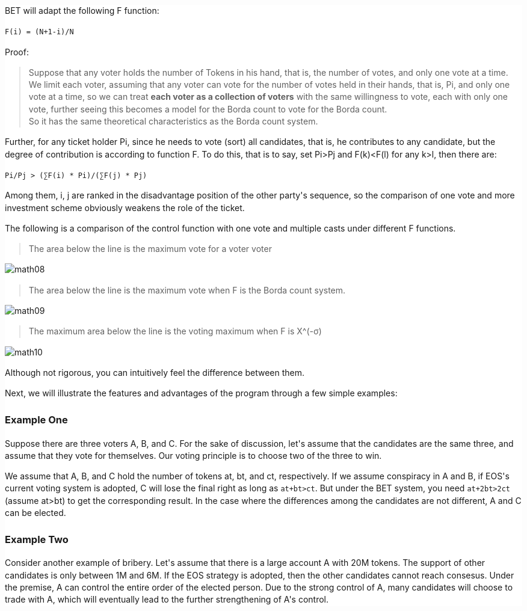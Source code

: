 BET will adapt the following F function:

	F(i) = (N+1-i)/N

Proof:

> Suppose that any voter holds the number of Tokens in his hand, that is, the number of votes, and only one vote at a time.   <br>
> We limit each voter, assuming that any voter can vote for the number of votes held in their hands, that is, Pi, and only one vote at a time, so we can treat **each voter as a collection of voters** with the same willingness to vote, each with only one vote, further seeing this becomes a model for the Borda count to vote for the Borda count. <br>
> So it has the same theoretical characteristics as the Borda count system.

Further, for any ticket holder Pi, since he needs to vote (sort) all candidates, that is, he contributes to any candidate, but the degree of contribution is according to function F. To do this, that is to say, set Pi>Pj and F(k)<F(l) for any k>l, then there are:


	Pi/Pj > (∑F(i) * Pi)/(∑F(j) * Pj)


Among them, i, j are ranked in the disadvantage position of the other party's sequence, so the comparison of one vote and more investment scheme obviously weakens the role of the ticket.

The following is a comparison of the control function with one vote and multiple casts under different F functions.

> The area below the line is the maximum vote for a voter voter

![math08](https://raw.githubusercontent.com/boscore/Documentation/master/imgs/dops_borad_count_math08.png)  

> The area below the line is the maximum vote when F is the Borda count system.

![math09](https://raw.githubusercontent.com/boscore/Documentation/master/imgs/dops_borad_count_math09.png) 

> The maximum area below the line is the voting maximum when F is X^(-σ)

![math10](https://raw.githubusercontent.com/boscore/Documentation/master/imgs/dops_borad_count_math10.png)  

Although not rigorous, you can intuitively feel the difference between them.

Next, we will illustrate the features and advantages of the program through a few simple examples:

### Example One
Suppose there are three voters A, B, and C. For the sake of discussion, let's assume that the candidates are the same three, and assume that they vote for themselves. Our voting principle is to choose two of the three to win.

We assume that A, B, and C hold the number of tokens at, bt, and ct, respectively. If we assume conspiracy in A and B, if EOS's current voting system is adopted, C will lose the final right as long as `at+bt>ct`. But under the BET system, you need `at+2bt>2ct` (assume at>bt) to get the corresponding result. In the case where the differences among the candidates are not different, A and C can be elected.

### Example Two
Consider another example of bribery. Let's assume that there is a large account A with 20M tokens. The support of other candidates is only between 1M and 6M. If the EOS strategy is adopted, then the other candidates cannot reach consesus. Under the premise, A can control the entire order of the elected person. Due to the strong control of A, many candidates will choose to trade with A, which will eventually lead to the further strengthening of A's control.
